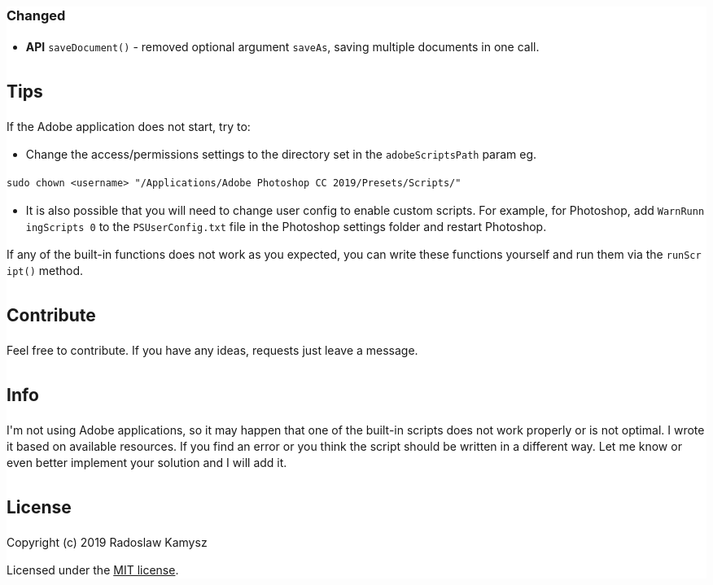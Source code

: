 ### Changed
- __API__ `saveDocument()` - removed optional argument `saveAs`, saving multiple documents in one call.


## Tips

If the Adobe application does not start, try to:

* Change the access/permissions settings to the directory set in the `adobeScriptsPath` param
eg.
```
sudo chown <username> "/Applications/Adobe Photoshop CC 2019/Presets/Scripts/"
```

* It is also possible that you will need to change user config to enable custom scripts.
For example, for Photoshop, add `WarnRunningScripts 0` to the `PSUserConfig.txt` file in the Photoshop settings folder and restart Photoshop.

If any of the built-in functions does not work as you expected, you can write these functions yourself and run them via the `runScript()` method.



## Contribute
Feel free to contribute. If you have any ideas, requests just leave a message.

## Info

I'm not using Adobe applications, so it may happen that one of the built-in scripts does not work properly or is not optimal. I wrote it based on available resources. If you find an error or you think the script should be written in a different way. Let me know or even better implement your solution and I will add it.

## License

Copyright (c) 2019 Radoslaw Kamysz

Licensed under the [MIT license](LICENSE).
